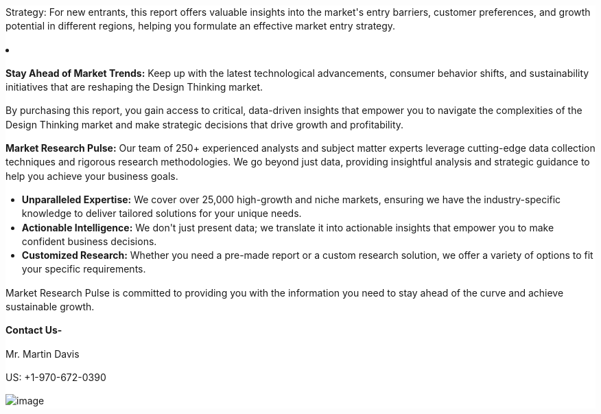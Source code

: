 Strategy:</strong> For new entrants, this report offers valuable insights into the market's entry barriers, customer preferences, and growth potential in different regions, helping you formulate an effective market entry strategy.</p></li><li><p><strong>Stay Ahead of Market Trends:</strong> Keep up with the latest technological advancements, consumer behavior shifts, and sustainability initiatives that are reshaping the Design Thinking market.</p></li></ol><p>By purchasing this report, you gain access to critical, data-driven insights that empower you to navigate the complexities of the Design Thinking market and make strategic decisions that drive growth and profitability.</p><p><strong>Market Research Pulse:</strong>&nbsp;Our team of 250+ experienced analysts and subject matter experts leverage cutting-edge data collection techniques and rigorous research methodologies. We go beyond just data, providing insightful analysis and strategic guidance to help you achieve your business goals.</p><ul><li><strong>Unparalleled Expertise:</strong>&nbsp;We cover over 25,000 high-growth and niche markets, ensuring we have the industry-specific knowledge to deliver tailored solutions for your unique needs.</li><li><strong>Actionable Intelligence:</strong>&nbsp;We don't just present data; we translate it into actionable insights that empower you to make confident business decisions.</li><li><strong>Customized Research:</strong>&nbsp;Whether you need a pre-made report or a custom research solution, we offer a variety of options to fit your specific requirements.</li></ul><p>Market Research Pulse is committed to providing you with the information you need to stay ahead of the curve and achieve sustainable growth.</p><p><strong>Contact Us-</strong></p><p>Mr. Martin Davis</p><p>US: +1-970-672-0390</p>
![image](https://github.com/user-attachments/assets/9aabb7cb-2a75-4e03-a746-1be9f3dd1529)
